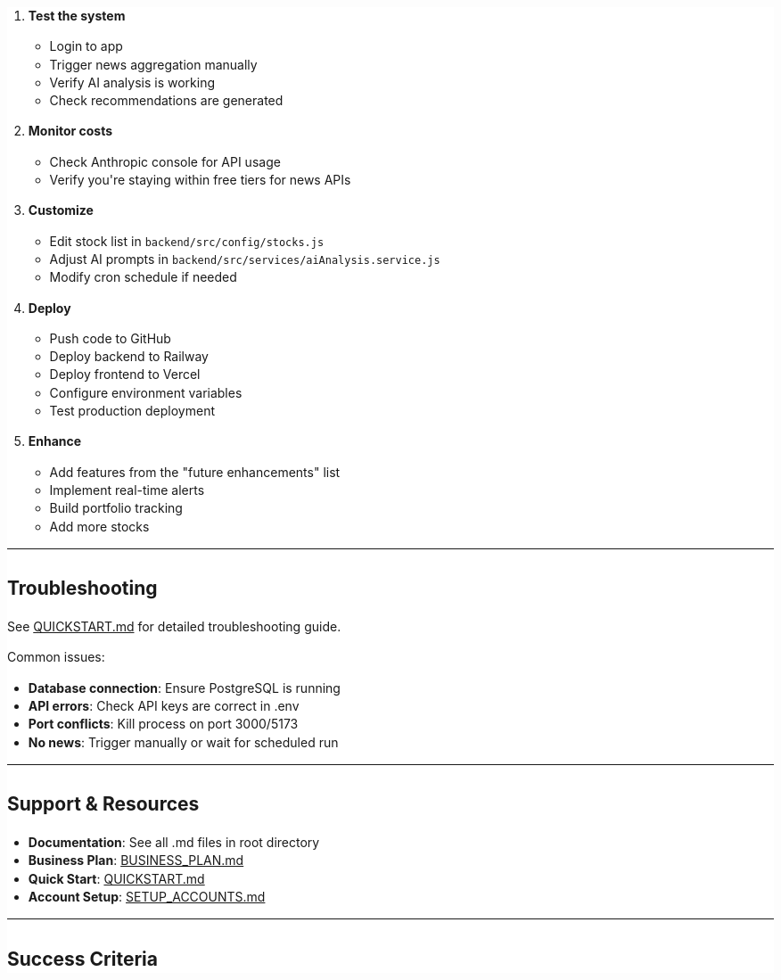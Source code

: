 1. **Test the system**
   - Login to app
   - Trigger news aggregation manually
   - Verify AI analysis is working
   - Check recommendations are generated

2. **Monitor costs**
   - Check Anthropic console for API usage
   - Verify you're staying within free tiers for news APIs

3. **Customize**
   - Edit stock list in `backend/src/config/stocks.js`
   - Adjust AI prompts in `backend/src/services/aiAnalysis.service.js`
   - Modify cron schedule if needed

4. **Deploy**
   - Push code to GitHub
   - Deploy backend to Railway
   - Deploy frontend to Vercel
   - Configure environment variables
   - Test production deployment

5. **Enhance**
   - Add features from the "future enhancements" list
   - Implement real-time alerts
   - Build portfolio tracking
   - Add more stocks

---

## Troubleshooting

See [QUICKSTART.md](QUICKSTART.md) for detailed troubleshooting guide.

Common issues:
- **Database connection**: Ensure PostgreSQL is running
- **API errors**: Check API keys are correct in .env
- **Port conflicts**: Kill process on port 3000/5173
- **No news**: Trigger manually or wait for scheduled run

---

## Support & Resources

- **Documentation**: See all .md files in root directory
- **Business Plan**: [BUSINESS_PLAN.md](BUSINESS_PLAN.md)
- **Quick Start**: [QUICKSTART.md](QUICKSTART.md)
- **Account Setup**: [SETUP_ACCOUNTS.md](SETUP_ACCOUNTS.md)

---

## Success Criteria
